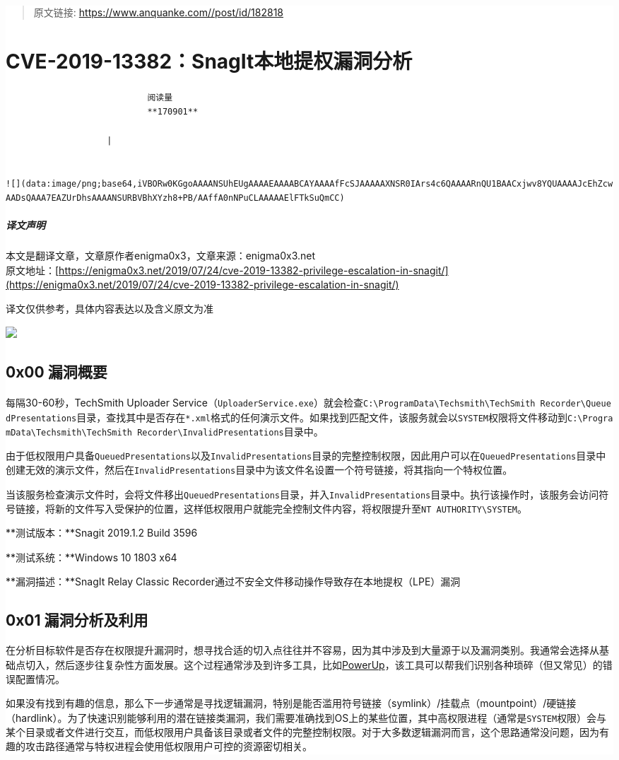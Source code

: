 > 原文链接: https://www.anquanke.com//post/id/182818 


# CVE-2019-13382：SnagIt本地提权漏洞分析


                                阅读量   
                                **170901**
                            
                        |
                        
                                                                                                                                    ![](data:image/png;base64,iVBORw0KGgoAAAANSUhEUgAAAAEAAAABCAYAAAAfFcSJAAAAAXNSR0IArs4c6QAAAARnQU1BAACxjwv8YQUAAAAJcEhZcwAADsQAAA7EAZUrDhsAAAANSURBVBhXYzh8+PB/AAffA0nNPuCLAAAAAElFTkSuQmCC)
                                                                                            



##### 译文声明

本文是翻译文章，文章原作者enigma0x3，文章来源：enigma0x3.net
                                <br>原文地址：[https://enigma0x3.net/2019/07/24/cve-2019-13382-privilege-escalation-in-snagit/](https://enigma0x3.net/2019/07/24/cve-2019-13382-privilege-escalation-in-snagit/)

译文仅供参考，具体内容表达以及含义原文为准

[![](https://p3.ssl.qhimg.com/t0159a7ebd4a9af2e07.png)](https://p3.ssl.qhimg.com/t0159a7ebd4a9af2e07.png)



## 0x00 漏洞概要

每隔30-60秒，TechSmith Uploader Service（`UploaderService.exe`）就会检查`C:\ProgramData\Techsmith\TechSmith Recorder\QueuedPresentations`目录，查找其中是否存在`*.xml`格式的任何演示文件。如果找到匹配文件，该服务就会以`SYSTEM`权限将文件移动到`C:\ProgramData\Techsmith\TechSmith Recorder\InvalidPresentations`目录中。

由于低权限用户具备`QueuedPresentations`以及`InvalidPresentations`目录的完整控制权限，因此用户可以在`QueuedPresentations`目录中创建无效的演示文件，然后在`InvalidPresentations`目录中为该文件名设置一个符号链接，将其指向一个特权位置。

当该服务检查演示文件时，会将文件移出`QueuedPresentations`目录，并入`InvalidPresentations`目录中。执行该操作时，该服务会访问符号链接，将新的文件写入受保护的位置，这样低权限用户就能完全控制文件内容，将权限提升至`NT AUTHORITY\SYSTEM`。

**测试版本：**Snagit 2019.1.2 Build 3596

**测试系统：**Windows 10 1803 x64

**漏洞描述：**SnagIt Relay Classic Recorder通过不安全文件移动操作导致存在本地提权（LPE）漏洞



## 0x01 漏洞分析及利用

在分析目标软件是否存在权限提升漏洞时，想寻找合适的切入点往往并不容易，因为其中涉及到大量源于以及漏洞类别。我通常会选择从基础点切入，然后逐步往复杂性方面发展。这个过程通常涉及到许多工具，比如[PowerUp](https://github.com/PowerShellMafia/PowerSploit/blob/dev/Privesc/PowerUp.ps1)，该工具可以帮我们识别各种琐碎（但又常见）的错误配置情况。

如果没有找到有趣的信息，那么下一步通常是寻找逻辑漏洞，特别是能否滥用符号链接（symlink）/挂载点（mountpoint）/硬链接（hardlink）。为了快速识别能够利用的潜在链接类漏洞，我们需要准确找到OS上的某些位置，其中高权限进程（通常是`SYSTEM`权限）会与某个目录或者文件进行交互，而低权限用户具备该目录或者文件的完整控制权限。对于大多数逻辑漏洞而言，这个思路通常没问题，因为有趣的攻击路径通常与特权进程会使用低权限用户可控的资源密切相关。
